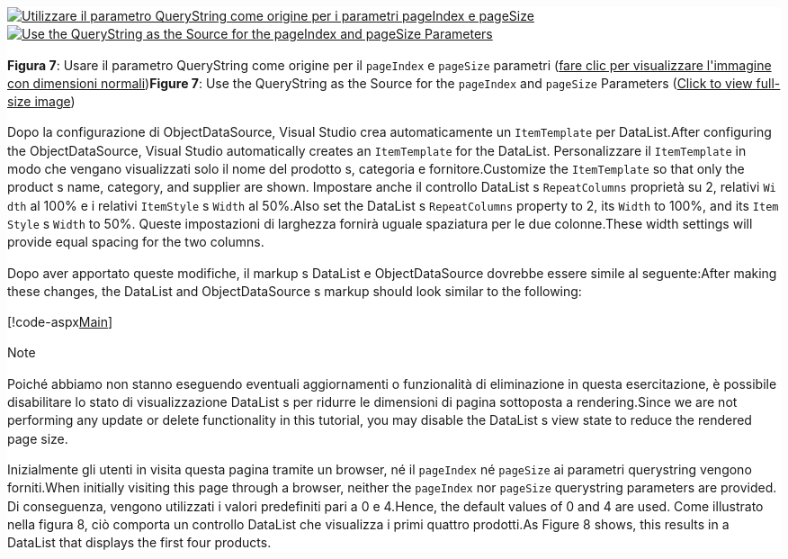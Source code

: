 
<span data-ttu-id="2d9ca-184">[![Utilizzare il parametro QueryString come origine per i parametri pageIndex e pageSize](paging-report-data-in-a-datalist-or-repeater-control-vb/_static/image14.png)](paging-report-data-in-a-datalist-or-repeater-control-vb/_static/image13.png)</span><span class="sxs-lookup"><span data-stu-id="2d9ca-184">[![Use the QueryString as the Source for the pageIndex and pageSize Parameters](paging-report-data-in-a-datalist-or-repeater-control-vb/_static/image14.png)](paging-report-data-in-a-datalist-or-repeater-control-vb/_static/image13.png)</span></span>

<span data-ttu-id="2d9ca-185">**Figura 7**: Usare il parametro QueryString come origine per il `pageIndex` e `pageSize` parametri ([fare clic per visualizzare l'immagine con dimensioni normali](paging-report-data-in-a-datalist-or-repeater-control-vb/_static/image15.png))</span><span class="sxs-lookup"><span data-stu-id="2d9ca-185">**Figure 7**: Use the QueryString as the Source for the `pageIndex` and `pageSize` Parameters ([Click to view full-size image](paging-report-data-in-a-datalist-or-repeater-control-vb/_static/image15.png))</span></span>


<span data-ttu-id="2d9ca-186">Dopo la configurazione di ObjectDataSource, Visual Studio crea automaticamente un `ItemTemplate` per DataList.</span><span class="sxs-lookup"><span data-stu-id="2d9ca-186">After configuring the ObjectDataSource, Visual Studio automatically creates an `ItemTemplate` for the DataList.</span></span> <span data-ttu-id="2d9ca-187">Personalizzare il `ItemTemplate` in modo che vengano visualizzati solo il nome del prodotto s, categoria e fornitore.</span><span class="sxs-lookup"><span data-stu-id="2d9ca-187">Customize the `ItemTemplate` so that only the product s name, category, and supplier are shown.</span></span> <span data-ttu-id="2d9ca-188">Impostare anche il controllo DataList s `RepeatColumns` proprietà su 2, relativi `Width` al 100% e i relativi `ItemStyle` s `Width` al 50%.</span><span class="sxs-lookup"><span data-stu-id="2d9ca-188">Also set the DataList s `RepeatColumns` property to 2, its `Width` to 100%, and its `ItemStyle` s `Width` to 50%.</span></span> <span data-ttu-id="2d9ca-189">Queste impostazioni di larghezza fornirà uguale spaziatura per le due colonne.</span><span class="sxs-lookup"><span data-stu-id="2d9ca-189">These width settings will provide equal spacing for the two columns.</span></span>

<span data-ttu-id="2d9ca-190">Dopo aver apportato queste modifiche, il markup s DataList e ObjectDataSource dovrebbe essere simile al seguente:</span><span class="sxs-lookup"><span data-stu-id="2d9ca-190">After making these changes, the DataList and ObjectDataSource s markup should look similar to the following:</span></span>


[!code-aspx[Main](paging-report-data-in-a-datalist-or-repeater-control-vb/samples/sample3.aspx)]

> [!NOTE]
> <span data-ttu-id="2d9ca-191">Poiché abbiamo non stanno eseguendo eventuali aggiornamenti o funzionalità di eliminazione in questa esercitazione, è possibile disabilitare lo stato di visualizzazione DataList s per ridurre le dimensioni di pagina sottoposta a rendering.</span><span class="sxs-lookup"><span data-stu-id="2d9ca-191">Since we are not performing any update or delete functionality in this tutorial, you may disable the DataList s view state to reduce the rendered page size.</span></span>


<span data-ttu-id="2d9ca-192">Inizialmente gli utenti in visita questa pagina tramite un browser, né il `pageIndex` né `pageSize` ai parametri querystring vengono forniti.</span><span class="sxs-lookup"><span data-stu-id="2d9ca-192">When initially visiting this page through a browser, neither the `pageIndex` nor `pageSize` querystring parameters are provided.</span></span> <span data-ttu-id="2d9ca-193">Di conseguenza, vengono utilizzati i valori predefiniti pari a 0 e 4.</span><span class="sxs-lookup"><span data-stu-id="2d9ca-193">Hence, the default values of 0 and 4 are used.</span></span> <span data-ttu-id="2d9ca-194">Come illustrato nella figura 8, ciò comporta un controllo DataList che visualizza i primi quattro prodotti.</span><span class="sxs-lookup"><span data-stu-id="2d9ca-194">As Figure 8 shows, this results in a DataList that displays the first four products.</span></span>
